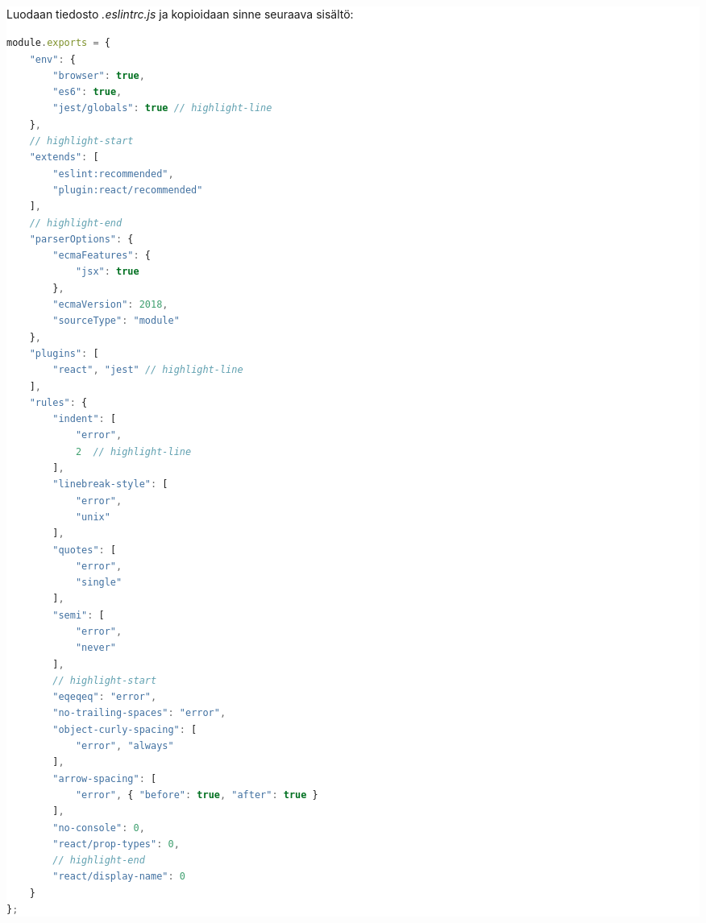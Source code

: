 Luodaan tiedosto <i>.eslintrc.js</i> ja kopioidaan sinne seuraava sisältö:

```js
module.exports = {
    "env": {
        "browser": true,
        "es6": true,
        "jest/globals": true // highlight-line
    },
    // highlight-start
    "extends": [ 
        "eslint:recommended",
        "plugin:react/recommended"
    ],
    // highlight-end
    "parserOptions": {
        "ecmaFeatures": {
            "jsx": true
        },
        "ecmaVersion": 2018,
        "sourceType": "module"
    },
    "plugins": [
        "react", "jest" // highlight-line
    ],
    "rules": {
        "indent": [
            "error",
            2  // highlight-line
        ],
        "linebreak-style": [
            "error",
            "unix"
        ],
        "quotes": [
            "error",
            "single"
        ],
        "semi": [
            "error",
            "never"
        ],
        // highlight-start
        "eqeqeq": "error",
        "no-trailing-spaces": "error",
        "object-curly-spacing": [
            "error", "always"
        ],
        "arrow-spacing": [
            "error", { "before": true, "after": true }
        ],
        "no-console": 0,
        "react/prop-types": 0,
        // highlight-end
        "react/display-name": 0
    }
};
```
